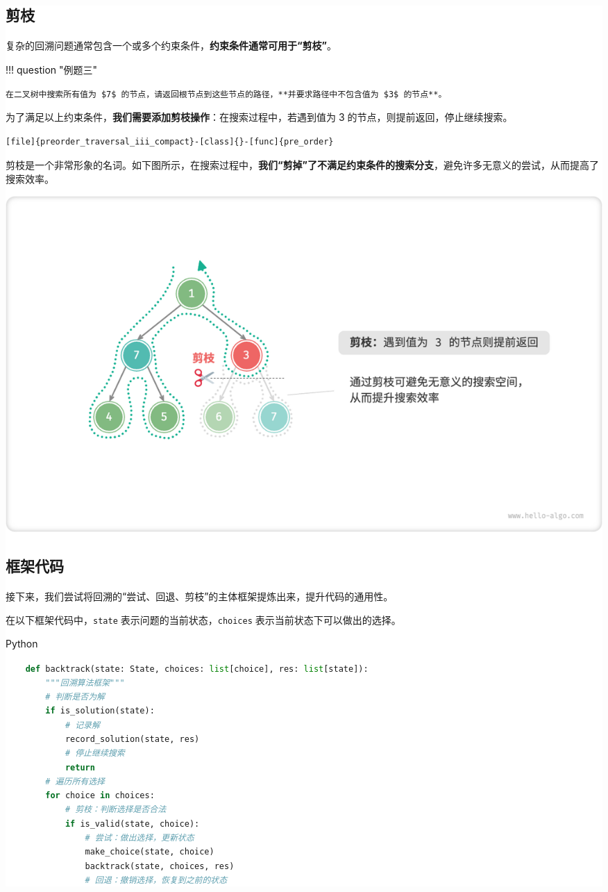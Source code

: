 ## 剪枝

复杂的回溯问题通常包含一个或多个约束条件，**约束条件通常可用于“剪枝”**。

!!! question "例题三"

    在二叉树中搜索所有值为 $7$ 的节点，请返回根节点到这些节点的路径，**并要求路径中不包含值为 $3$ 的节点**。

为了满足以上约束条件，**我们需要添加剪枝操作**：在搜索过程中，若遇到值为 $3$ 的节点，则提前返回，停止继续搜索。

```src
[file]{preorder_traversal_iii_compact}-[class]{}-[func]{pre_order}
```

剪枝是一个非常形象的名词。如下图所示，在搜索过程中，**我们“剪掉”了不满足约束条件的搜索分支**，避免许多无意义的尝试，从而提高了搜索效率。

![根据约束条件剪枝](backtracking_algorithm.assets/preorder_find_constrained_paths.png)

## 框架代码

接下来，我们尝试将回溯的“尝试、回退、剪枝”的主体框架提炼出来，提升代码的通用性。

在以下框架代码中，`state` 表示问题的当前状态，`choices` 表示当前状态下可以做出的选择。

Python

```python
    def backtrack(state: State, choices: list[choice], res: list[state]):
        """回溯算法框架"""
        # 判断是否为解
        if is_solution(state):
            # 记录解
            record_solution(state, res)
            # 停止继续搜索
            return
        # 遍历所有选择
        for choice in choices:
            # 剪枝：判断选择是否合法
            if is_valid(state, choice):
                # 尝试：做出选择，更新状态
                make_choice(state, choice)
                backtrack(state, choices, res)
                # 回退：撤销选择，恢复到之前的状态
```